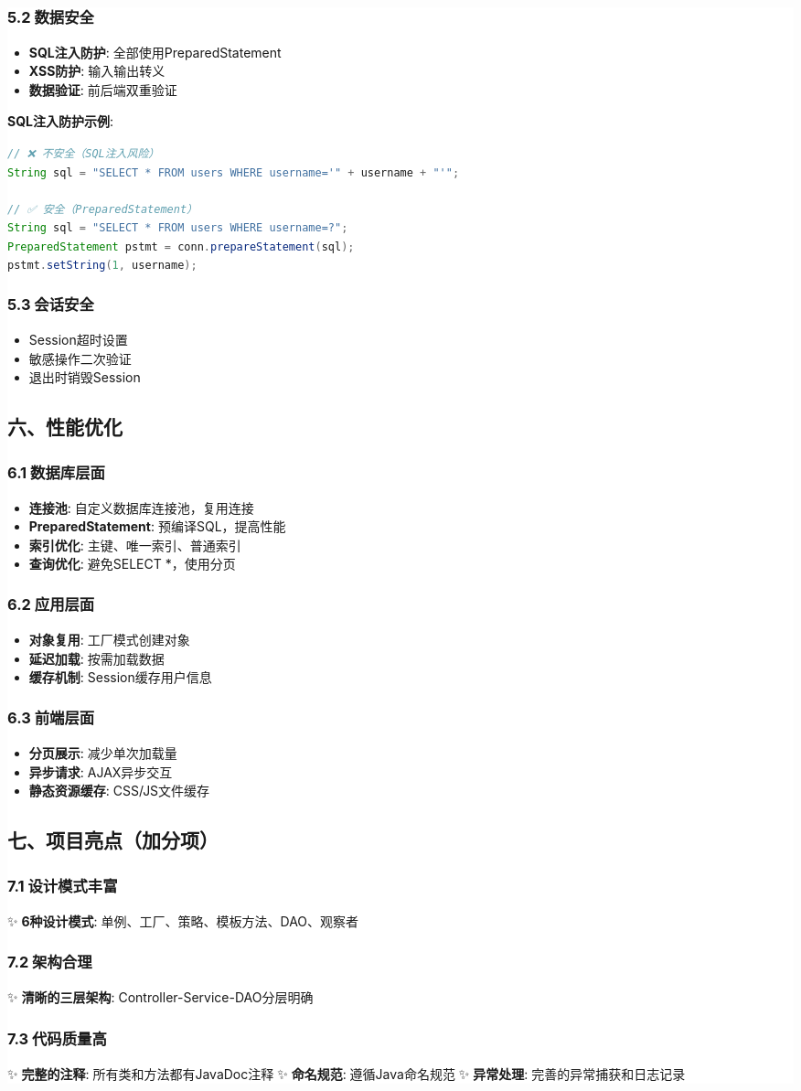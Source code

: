 ### 5.2 数据安全
- **SQL注入防护**: 全部使用PreparedStatement
- **XSS防护**: 输入输出转义
- **数据验证**: 前后端双重验证

**SQL注入防护示例**:
```java
// ❌ 不安全（SQL注入风险）
String sql = "SELECT * FROM users WHERE username='" + username + "'";

// ✅ 安全（PreparedStatement）
String sql = "SELECT * FROM users WHERE username=?";
PreparedStatement pstmt = conn.prepareStatement(sql);
pstmt.setString(1, username);
```

### 5.3 会话安全
- Session超时设置
- 敏感操作二次验证
- 退出时销毁Session

## 六、性能优化

### 6.1 数据库层面
- **连接池**: 自定义数据库连接池，复用连接
- **PreparedStatement**: 预编译SQL，提高性能
- **索引优化**: 主键、唯一索引、普通索引
- **查询优化**: 避免SELECT *，使用分页

### 6.2 应用层面
- **对象复用**: 工厂模式创建对象
- **延迟加载**: 按需加载数据
- **缓存机制**: Session缓存用户信息

### 6.3 前端层面
- **分页展示**: 减少单次加载量
- **异步请求**: AJAX异步交互
- **静态资源缓存**: CSS/JS文件缓存

## 七、项目亮点（加分项）

### 7.1 设计模式丰富
✨ **6种设计模式**: 单例、工厂、策略、模板方法、DAO、观察者

### 7.2 架构合理
✨ **清晰的三层架构**: Controller-Service-DAO分层明确

### 7.3 代码质量高
✨ **完整的注释**: 所有类和方法都有JavaDoc注释
✨ **命名规范**: 遵循Java命名规范
✨ **异常处理**: 完善的异常捕获和日志记录
